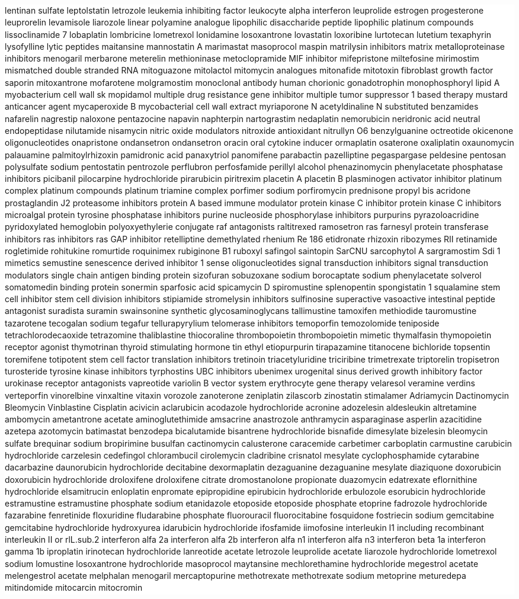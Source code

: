 lentinan sulfate leptolstatin letrozole leukemia inhibiting factor leukocyte alpha interferon leuprolide estrogen progesterone leuprorelin levamisole liarozole linear polyamine analogue lipophilic disaccharide peptide lipophilic platinum compounds lissoclinamide 7 lobaplatin lombricine lometrexol lonidamine losoxantrone lovastatin loxoribine lurtotecan lutetium texaphyrin lysofylline lytic peptides maitansine mannostatin A marimastat masoprocol maspin matrilysin inhibitors matrix metalloproteinase inhibitors menogaril merbarone meterelin methioninase metoclopramide MIF inhibitor mifepristone miltefosine mirimostim mismatched double stranded RNA mitoguazone mitolactol mitomycin analogues mitonafide mitotoxin fibroblast growth factor saporin mitoxantrone mofarotene molgramostim monoclonal antibody human chorionic gonadotrophin monophosphoryl lipid A myobacterium cell wall sk mopidamol multiple drug resistance gene inhibitor multiple tumor suppressor 1 based therapy mustard anticancer agent mycaperoxide B mycobacterial cell wall extract myriaporone N acetyldinaline N substituted benzamides nafarelin nagrestip naloxone pentazocine napavin naphterpin nartograstim nedaplatin nemorubicin neridronic acid neutral endopeptidase nilutamide nisamycin nitric oxide modulators nitroxide antioxidant nitrullyn O6 benzylguanine octreotide okicenone oligonucleotides onapristone ondansetron ondansetron oracin oral cytokine inducer ormaplatin osaterone oxaliplatin oxaunomycin palauamine palmitoylrhizoxin pamidronic acid panaxytriol panomifene parabactin pazelliptine pegaspargase peldesine pentosan polysulfate sodium pentostatin pentrozole perflubron perfosfamide perillyl alcohol phenazinomycin phenylacetate phosphatase inhibitors picibanil pilocarpine hydrochloride pirarubicin piritrexim placetin A placetin B plasminogen activator inhibitor platinum complex platinum compounds platinum triamine complex porfimer sodium porfiromycin prednisone propyl bis acridone prostaglandin J2 proteasome inhibitors protein A based immune modulator protein kinase C inhibitor protein kinase C inhibitors microalgal protein tyrosine phosphatase inhibitors purine nucleoside phosphorylase inhibitors purpurins pyrazoloacridine pyridoxylated hemoglobin polyoxyethylerie conjugate raf antagonists raltitrexed ramosetron ras farnesyl protein transferase inhibitors ras inhibitors ras GAP inhibitor retelliptine demethylated rhenium Re 186 etidronate rhizoxin ribozymes RII retinamide rogletimide rohitukine romurtide roquinimex rubiginone B1 ruboxyl safingol saintopin SarCNU sarcophytol A sargramostim Sdi 1 mimetics semustine senescence derived inhibitor 1 sense oligonucleotides signal transduction inhibitors signal transduction modulators single chain antigen binding protein sizofuran sobuzoxane sodium borocaptate sodium phenylacetate solverol somatomedin binding protein sonermin sparfosic acid spicamycin D spiromustine splenopentin spongistatin 1 squalamine stem cell inhibitor stem cell division inhibitors stipiamide stromelysin inhibitors sulfinosine superactive vasoactive intestinal peptide antagonist suradista suramin swainsonine synthetic glycosaminoglycans tallimustine tamoxifen methiodide tauromustine tazarotene tecogalan sodium tegafur tellurapyrylium telomerase inhibitors temoporfin temozolomide teniposide tetrachlorodecaoxide tetrazomine thaliblastine thiocoraline thrombopoietin thrombopoietin mimetic thymalfasin thymopoietin receptor agonist thymotrinan thyroid stimulating hormone tin ethyl etiopurpurin tirapazamine titanocene bichloride topsentin toremifene totipotent stem cell factor translation inhibitors tretinoin triacetyluridine triciribine trimetrexate triptorelin tropisetron turosteride tyrosine kinase inhibitors tyrphostins UBC inhibitors ubenimex urogenital sinus derived growth inhibitory factor urokinase receptor antagonists vapreotide variolin B vector system erythrocyte gene therapy velaresol veramine verdins verteporfin vinorelbine vinxaltine vitaxin vorozole zanoterone zeniplatin zilascorb zinostatin stimalamer Adriamycin Dactinomycin Bleomycin Vinblastine Cisplatin acivicin aclarubicin acodazole hydrochloride acronine adozelesin aldesleukin altretamine ambomycin ametantrone acetate aminoglutethimide amsacrine anastrozole anthramycin asparaginase asperlin azacitidine azetepa azotomycin batimastat benzodepa bicalutamide bisantrene hydrochloride bisnafide dimesylate bizelesin bleomycin sulfate brequinar sodium bropirimine busulfan cactinomycin calusterone caracemide carbetimer carboplatin carmustine carubicin hydrochloride carzelesin cedefingol chlorambucil cirolemycin cladribine crisnatol mesylate cyclophosphamide cytarabine dacarbazine daunorubicin hydrochloride decitabine dexormaplatin dezaguanine dezaguanine mesylate diaziquone doxorubicin doxorubicin hydrochloride droloxifene droloxifene citrate dromostanolone propionate duazomycin edatrexate eflornithine hydrochloride elsamitrucin enloplatin enpromate epipropidine epirubicin hydrochloride erbulozole esorubicin hydrochloride estramustine estramustine phosphate sodium etanidazole etoposide etoposide phosphate etoprine fadrozole hydrochloride fazarabine fenretinide floxuridine fludarabine phosphate fluorouracil fluorocitabine fosquidone fostriecin sodium gemcitabine gemcitabine hydrochloride hydroxyurea idarubicin hydrochloride ifosfamide iimofosine interleukin I1 including recombinant interleukin II or rlL.sub.2 interferon alfa 2a interferon alfa 2b interferon alfa n1 interferon alfa n3 interferon beta 1a interferon gamma 1b iproplatin irinotecan hydrochloride lanreotide acetate letrozole leuprolide acetate liarozole hydrochloride lometrexol sodium lomustine losoxantrone hydrochloride masoprocol maytansine mechlorethamine hydrochloride megestrol acetate melengestrol acetate melphalan menogaril mercaptopurine methotrexate methotrexate sodium metoprine meturedepa mitindomide mitocarcin mitocromin